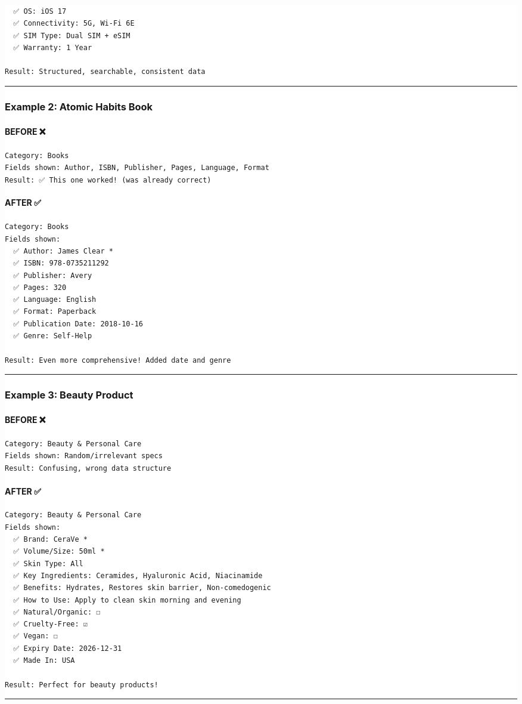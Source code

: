 ```
  ✅ OS: iOS 17
  ✅ Connectivity: 5G, Wi-Fi 6E
  ✅ SIM Type: Dual SIM + eSIM
  ✅ Warranty: 1 Year

Result: Structured, searchable, consistent data
```

---

### Example 2: Atomic Habits Book

#### BEFORE ❌
```
Category: Books
Fields shown: Author, ISBN, Publisher, Pages, Language, Format
Result: ✅ This one worked! (was already correct)
```

#### AFTER ✅
```
Category: Books
Fields shown: 
  ✅ Author: James Clear *
  ✅ ISBN: 978-0735211292
  ✅ Publisher: Avery
  ✅ Pages: 320
  ✅ Language: English
  ✅ Format: Paperback
  ✅ Publication Date: 2018-10-16
  ✅ Genre: Self-Help

Result: Even more comprehensive! Added date and genre
```

---

### Example 3: Beauty Product

#### BEFORE ❌
```
Category: Beauty & Personal Care
Fields shown: Random/irrelevant specs
Result: Confusing, wrong data structure
```

#### AFTER ✅
```
Category: Beauty & Personal Care
Fields shown:
  ✅ Brand: CeraVe *
  ✅ Volume/Size: 50ml *
  ✅ Skin Type: All
  ✅ Key Ingredients: Ceramides, Hyaluronic Acid, Niacinamide
  ✅ Benefits: Hydrates, Restores skin barrier, Non-comedogenic
  ✅ How to Use: Apply to clean skin morning and evening
  ✅ Natural/Organic: ☐
  ✅ Cruelty-Free: ☑
  ✅ Vegan: ☐
  ✅ Expiry Date: 2026-12-31
  ✅ Made In: USA

Result: Perfect for beauty products!
```

---